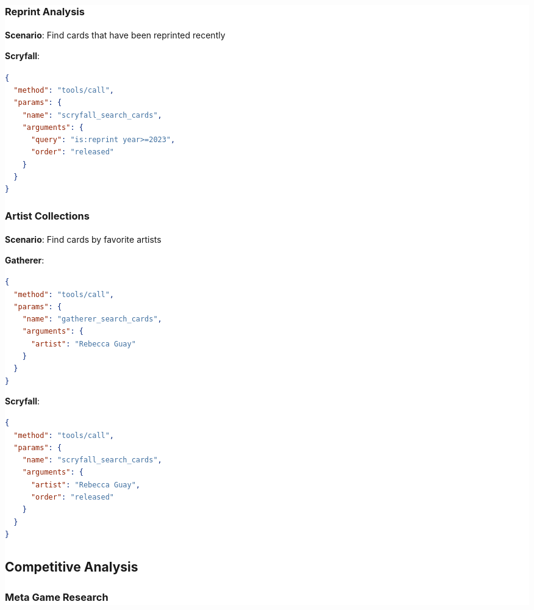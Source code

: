 ### Reprint Analysis

**Scenario**: Find cards that have been reprinted recently

**Scryfall**:

```json
{
  "method": "tools/call",
  "params": {
    "name": "scryfall_search_cards",
    "arguments": {
      "query": "is:reprint year>=2023",
      "order": "released"
    }
  }
}
```

### Artist Collections

**Scenario**: Find cards by favorite artists

**Gatherer**:

```json
{
  "method": "tools/call",
  "params": {
    "name": "gatherer_search_cards",
    "arguments": {
      "artist": "Rebecca Guay"
    }
  }
}
```

**Scryfall**:

```json
{
  "method": "tools/call",
  "params": {
    "name": "scryfall_search_cards",
    "arguments": {
      "artist": "Rebecca Guay",
      "order": "released"
    }
  }
}
```

## Competitive Analysis

### Meta Game Research
